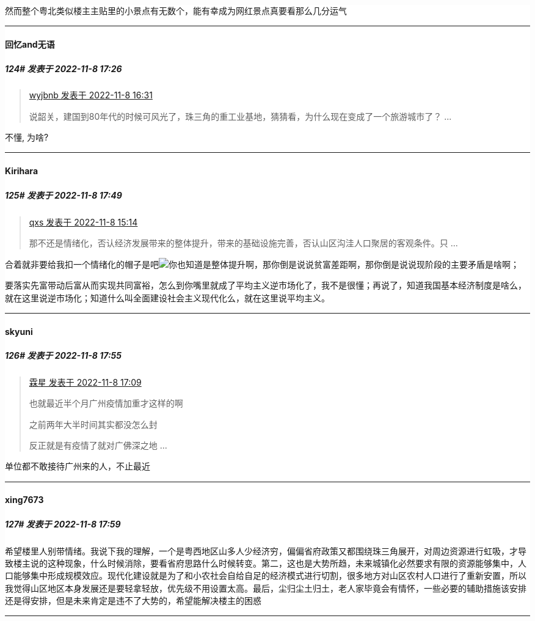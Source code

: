 然而整个粤北类似楼主主贴里的小景点有无数个，能有幸成为网红景点真要看那么几分运气

*****

####  回忆and无语  
##### 124#       发表于 2022-11-8 17:26

<blockquote><a href="httphttps://bbs.saraba1st.com/2b/forum.php?mod=redirect&amp;goto=findpost&amp;pid=58336974&amp;ptid=2103655" target="_blank">wyjbnb 发表于 2022-11-8 16:31</a>

说韶关，建国到80年代的时候可风光了，珠三角的重工业基地，猜猜看，为什么现在变成了一个旅游城市了？ ...</blockquote>
不懂, 为啥?



*****

####  Kirihara  
##### 125#       发表于 2022-11-8 17:49

<blockquote><a href="httphttps://bbs.saraba1st.com/2b/forum.php?mod=redirect&amp;goto=findpost&amp;pid=58335536&amp;ptid=2103655" target="_blank">qxs 发表于 2022-11-8 15:14</a>

那不还是情绪化，否认经济发展带来的整体提升，带来的基础设施完善，否认山区沟洼人口聚居的客观条件。只 ...</blockquote>
合着就非要给我扣一个情绪化的帽子是吧<img src="https://static.saraba1st.com/image/smiley/face2017/068.png" referrerpolicy="no-referrer">你也知道是整体提升啊，那你倒是说说贫富差距啊，那你倒是说说现阶段的主要矛盾是啥啊；

要落实先富带动后富从而实现共同富裕，怎么到你嘴里就成了平均主义逆市场化了，我不是很懂；再说了，知道我国基本经济制度是啥么，就在这里说逆市场化；知道什么叫全面建设社会主义现代化么，就在这里说平均主义。



*****

####  skyuni  
##### 126#       发表于 2022-11-8 17:55

<blockquote><a href="httphttps://bbs.saraba1st.com/2b/forum.php?mod=redirect&amp;goto=findpost&amp;pid=58337633&amp;ptid=2103655" target="_blank">霖星 发表于 2022-11-8 17:09</a>

也就最近半个月广州疫情加重才这样的啊

之前两年大半时间其实都没怎么封

反正就是有疫情了就对广佛深之地 ...</blockquote>
单位都不敢接待广州来的人，不止最近

*****

####  xing7673  
##### 127#       发表于 2022-11-8 17:59

希望楼里人别带情绪。我说下我的理解，一个是粤西地区山多人少经济穷，偏偏省府政策又都围绕珠三角展开，对周边资源进行虹吸，才导致楼主说的这种现象，什么时候消除，要看省府思路什么时候转变。第二，这也是大势所趋，未来城镇化必然要求有限的资源能够集中，人口能够集中形成规模效应。现代化建设就是为了和小农社会自给自足的经济模式进行切割，很多地方对山区农村人口进行了重新安置，所以我觉得山区地区本身发展还是要轻拿轻放，优先级不用设置太高。最后，尘归尘土归土，老人家毕竟会有情怀，一些必要的辅助措施该安排还是得安排，但是未来肯定是违不了大势的，希望能解决楼主的困惑



*****
